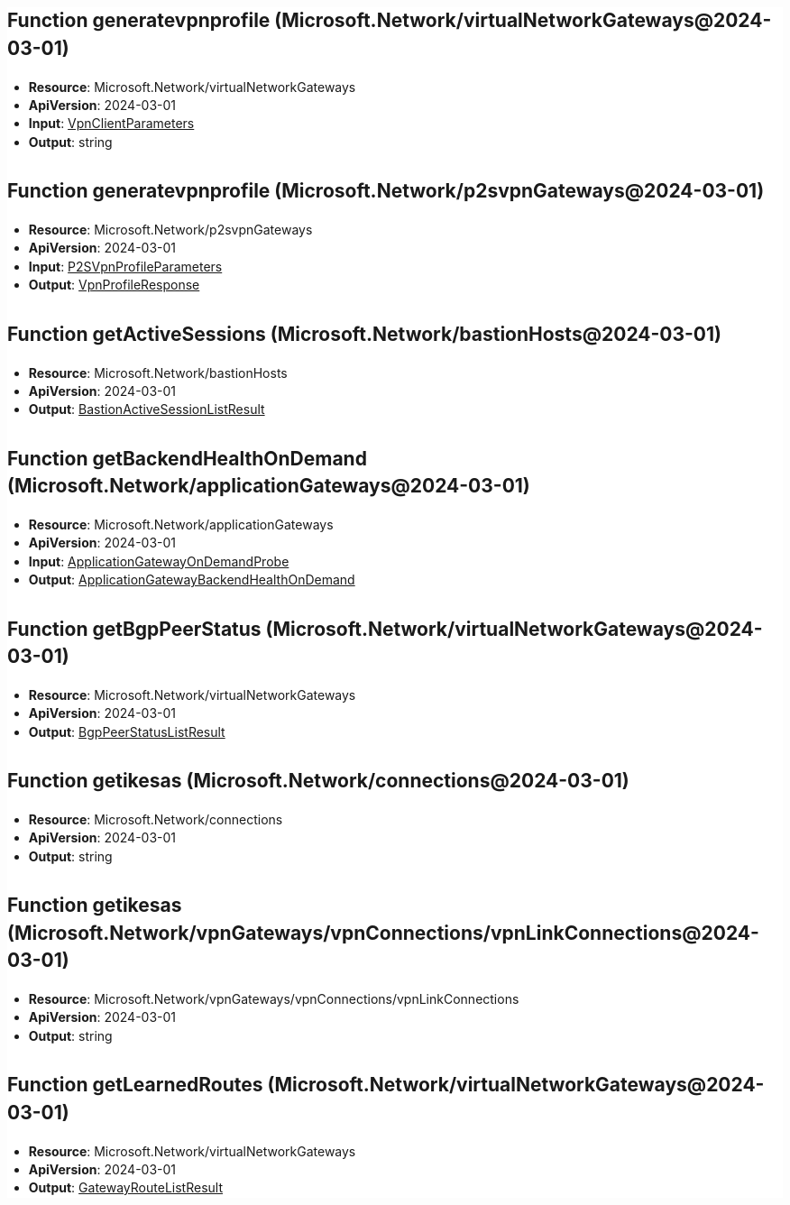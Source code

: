 ## Function generatevpnprofile (Microsoft.Network/virtualNetworkGateways@2024-03-01)
* **Resource**: Microsoft.Network/virtualNetworkGateways
* **ApiVersion**: 2024-03-01
* **Input**: [VpnClientParameters](#vpnclientparameters)
* **Output**: string

## Function generatevpnprofile (Microsoft.Network/p2svpnGateways@2024-03-01)
* **Resource**: Microsoft.Network/p2svpnGateways
* **ApiVersion**: 2024-03-01
* **Input**: [P2SVpnProfileParameters](#p2svpnprofileparameters)
* **Output**: [VpnProfileResponse](#vpnprofileresponse)

## Function getActiveSessions (Microsoft.Network/bastionHosts@2024-03-01)
* **Resource**: Microsoft.Network/bastionHosts
* **ApiVersion**: 2024-03-01
* **Output**: [BastionActiveSessionListResult](#bastionactivesessionlistresult)

## Function getBackendHealthOnDemand (Microsoft.Network/applicationGateways@2024-03-01)
* **Resource**: Microsoft.Network/applicationGateways
* **ApiVersion**: 2024-03-01
* **Input**: [ApplicationGatewayOnDemandProbe](#applicationgatewayondemandprobe)
* **Output**: [ApplicationGatewayBackendHealthOnDemand](#applicationgatewaybackendhealthondemand)

## Function getBgpPeerStatus (Microsoft.Network/virtualNetworkGateways@2024-03-01)
* **Resource**: Microsoft.Network/virtualNetworkGateways
* **ApiVersion**: 2024-03-01
* **Output**: [BgpPeerStatusListResult](#bgppeerstatuslistresult)

## Function getikesas (Microsoft.Network/connections@2024-03-01)
* **Resource**: Microsoft.Network/connections
* **ApiVersion**: 2024-03-01
* **Output**: string

## Function getikesas (Microsoft.Network/vpnGateways/vpnConnections/vpnLinkConnections@2024-03-01)
* **Resource**: Microsoft.Network/vpnGateways/vpnConnections/vpnLinkConnections
* **ApiVersion**: 2024-03-01
* **Output**: string

## Function getLearnedRoutes (Microsoft.Network/virtualNetworkGateways@2024-03-01)
* **Resource**: Microsoft.Network/virtualNetworkGateways
* **ApiVersion**: 2024-03-01
* **Output**: [GatewayRouteListResult](#gatewayroutelistresult)
